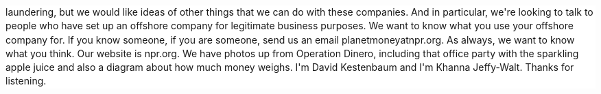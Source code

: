 laundering,
but we would like ideas
of other things
that we can do
with these companies.
And in particular,
we're looking to talk
to people who have set up
an offshore company
for legitimate
business purposes.
We want to know
what you use
your offshore company for.
If you know someone,
if you are someone,
send us an email
planetmoneyatnpr.org.
As always, we want to know
what you think.
Our website is npr.org.
We have photos up
from Operation Dinero,
including that office party
with the sparkling
apple juice
and also a diagram
about how much money weighs.
I'm David Kestenbaum
and I'm Khanna Jeffy-Walt.
Thanks for listening.
